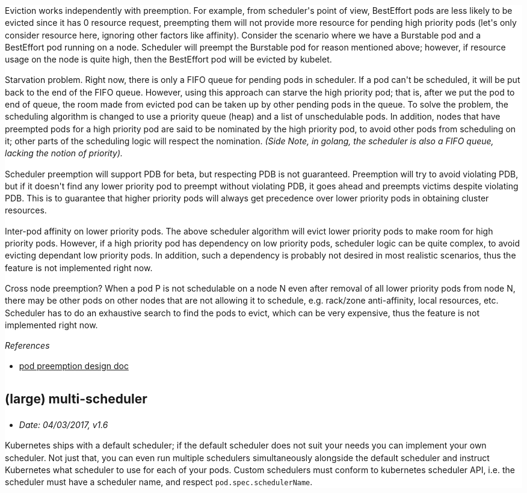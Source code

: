 Eviction works independently with preemption. For example, from scheduler's point of view, BestEffort
pods are less likely to be evicted since it has 0 resource request, preempting them will not provide
more resource for pending high priority pods (let's only consider resource here, ignoring other factors
like affinity). Consider the scenario where we have a Burstable pod and a BestEffort pod running on
a node. Scheduler will preempt the Burstable pod for reason mentioned above; however, if resource
usage on the node is quite high, then the BestEffort pod will be evicted by kubelet.

Starvation problem. Right now, there is only a FIFO queue for pending pods in scheduler. If a pod
can't be scheduled, it will be put back to the end of the FIFO queue. However, using this approach
can starve the high priority pod; that is, after we put the pod to end of queue, the room made from
evicted pod can be taken up by other pending pods in the queue. To solve the problem, the scheduling
algorithm is changed to use a priority queue (heap) and a list of unschedulable pods. In addition,
nodes that have preempted pods for a high priority pod are said to be nominated by the high priority
pod, to avoid other pods from scheduling on it; other parts of the scheduling logic will respect the
nomination. *(Side Note, in golang, the scheduler is also a FIFO queue, lacking the notion of priority).*

Scheduler preemption will support PDB for beta, but respecting PDB is not guaranteed. Preemption
will try to avoid violating PDB, but if it doesn't find any lower priority pod to preempt without
violating PDB, it goes ahead and preempts victims despite violating PDB. This is to guarantee that
higher priority pods will always get precedence over lower priority pods in obtaining cluster
resources.

Inter-pod affinity on lower priority pods. The above scheduler algorithm will evict lower priority
pods to make room for high priority pods. However, if a high priority pod has dependency on low
priority pods, scheduler logic can be quite complex, to avoid evicting dependant low priority pods.
In addition, such a dependency is probably not desired in most realistic scenarios, thus the feature
is not implemented right now.

Cross node preemption? When a pod P is not schedulable on a node N even after removal of all lower
priority pods from node N, there may be other pods on other nodes that are not allowing it to
schedule, e.g. rack/zone anti-affinity, local resources, etc. Scheduler has to do an exhaustive
search to find the pods to evict, which can be very expensive, thus the feature is not implemented
right now.

*References*

- [pod preemption design doc](https://github.com/kubernetes/community/blob/d251c97aff20fe94fea9761a2ce9b922e6b68239/contributors/design-proposals/scheduling/pod-preemption.md)

## (large) multi-scheduler

- *Date: 04/03/2017, v1.6*

Kubernetes ships with a default scheduler; if the default scheduler does not suit your needs you can
implement your own scheduler. Not just that, you can even run multiple schedulers simultaneously
alongside the default scheduler and instruct Kubernetes what scheduler to use for each of your pods.
Custom schedulers must conform to kubernetes scheduler API, i.e. the scheduler must have a scheduler
name, and respect `pod.spec.schedulerName`.
